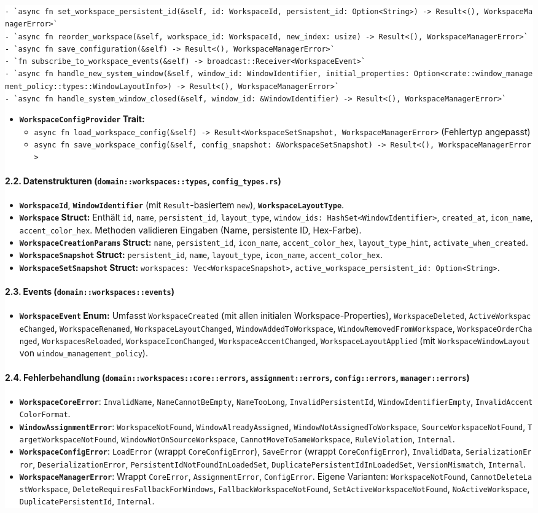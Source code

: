     - `async fn set_workspace_persistent_id(&self, id: WorkspaceId, persistent_id: Option<String>) -> Result<(), WorkspaceManagerError>`
    - `async fn reorder_workspace(&self, workspace_id: WorkspaceId, new_index: usize) -> Result<(), WorkspaceManagerError>`
    - `async fn save_configuration(&self) -> Result<(), WorkspaceManagerError>`
    - `fn subscribe_to_workspace_events(&self) -> broadcast::Receiver<WorkspaceEvent>`
    - `async fn handle_new_system_window(&self, window_id: WindowIdentifier, initial_properties: Option<crate::window_management_policy::types::WindowLayoutInfo>) -> Result<(), WorkspaceManagerError>`
    - `async fn handle_system_window_closed(&self, window_id: &WindowIdentifier) -> Result<(), WorkspaceManagerError>`
- **`WorkspaceConfigProvider` Trait:**
    - `async fn load_workspace_config(&self) -> Result<WorkspaceSetSnapshot, WorkspaceManagerError>` (Fehlertyp angepasst)
    - `async fn save_workspace_config(&self, config_snapshot: &WorkspaceSetSnapshot) -> Result<(), WorkspaceManagerError>`

#### 2.2. Datenstrukturen (`domain::workspaces::types`, `config_types.rs`)

- **`WorkspaceId`**, **`WindowIdentifier`** (mit `Result`-basiertem `new`), **`WorkspaceLayoutType`**.
- **`Workspace` Struct:** Enthält `id`, `name`, `persistent_id`, `layout_type`, `window_ids: HashSet<WindowIdentifier>`, `created_at`, `icon_name`, `accent_color_hex`. Methoden validieren Eingaben (Name, persistente ID, Hex-Farbe).
- **`WorkspaceCreationParams` Struct:** `name`, `persistent_id`, `icon_name`, `accent_color_hex`, `layout_type_hint`, `activate_when_created`.
- **`WorkspaceSnapshot` Struct:** `persistent_id`, `name`, `layout_type`, `icon_name`, `accent_color_hex`.
- **`WorkspaceSetSnapshot` Struct:** `workspaces: Vec<WorkspaceSnapshot>`, `active_workspace_persistent_id: Option<String>`.

#### 2.3. Events (`domain::workspaces::events`)

- **`WorkspaceEvent` Enum:** Umfasst `WorkspaceCreated` (mit allen initialen Workspace-Properties), `WorkspaceDeleted`, `ActiveWorkspaceChanged`, `WorkspaceRenamed`, `WorkspaceLayoutChanged`, `WindowAddedToWorkspace`, `WindowRemovedFromWorkspace`, `WorkspaceOrderChanged`, `WorkspacesReloaded`, `WorkspaceIconChanged`, `WorkspaceAccentChanged`, `WorkspaceLayoutApplied` (mit `WorkspaceWindowLayout` von `window_management_policy`).

#### 2.4. Fehlerbehandlung (`domain::workspaces::core::errors`, `assignment::errors`, `config::errors`, `manager::errors`)

- **`WorkspaceCoreError`**: `InvalidName`, `NameCannotBeEmpty`, `NameTooLong`, `InvalidPersistentId`, `WindowIdentifierEmpty`, `InvalidAccentColorFormat`.
- **`WindowAssignmentError`**: `WorkspaceNotFound`, `WindowAlreadyAssigned`, `WindowNotAssignedToWorkspace`, `SourceWorkspaceNotFound`, `TargetWorkspaceNotFound`, `WindowNotOnSourceWorkspace`, `CannotMoveToSameWorkspace`, `RuleViolation`, `Internal`.
- **`WorkspaceConfigError`**: `LoadError` (wrappt `CoreConfigError`), `SaveError` (wrappt `CoreConfigError`), `InvalidData`, `SerializationError`, `DeserializationError`, `PersistentIdNotFoundInLoadedSet`, `DuplicatePersistentIdInLoadedSet`, `VersionMismatch`, `Internal`.
- **`WorkspaceManagerError`**: Wrappt `CoreError`, `AssignmentError`, `ConfigError`. Eigene Varianten: `WorkspaceNotFound`, `CannotDeleteLastWorkspace`, `DeleteRequiresFallbackForWindows`, `FallbackWorkspaceNotFound`, `SetActiveWorkspaceNotFound`, `NoActiveWorkspace`, `DuplicatePersistentId`, `Internal`.
